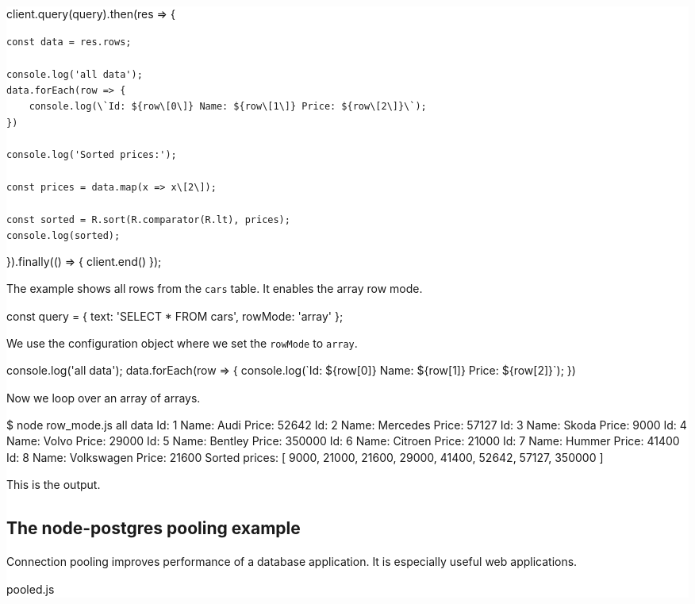 client.query(query).then(res => {

    const data = res.rows;

    console.log('all data');
    data.forEach(row => {
        console.log(\`Id: ${row\[0\]} Name: ${row\[1\]} Price: ${row\[2\]}\`);
    })

    console.log('Sorted prices:');

    const prices = data.map(x => x\[2\]);

    const sorted = R.sort(R.comparator(R.lt), prices);
    console.log(sorted);

}).finally(() => {
    client.end()
});

The example shows all rows from the `cars` table. It enables the array row mode.

const query = {
    text: 'SELECT \* FROM cars',
    rowMode: 'array'
};

We use the configuration object where we set the `rowMode` to `array`.

console.log('all data');
data.forEach(row => {
    console.log(\`Id: ${row\[0\]} Name: ${row\[1\]} Price: ${row\[2\]}\`);
})

Now we loop over an array of arrays.

$ node row\_mode.js
all data
Id: 1 Name: Audi Price: 52642
Id: 2 Name: Mercedes Price: 57127
Id: 3 Name: Skoda Price: 9000
Id: 4 Name: Volvo Price: 29000
Id: 5 Name: Bentley Price: 350000
Id: 6 Name: Citroen Price: 21000
Id: 7 Name: Hummer Price: 41400
Id: 8 Name: Volkswagen Price: 21600
Sorted prices:
\[ 9000, 21000, 21600, 29000, 41400, 52642, 57127, 350000 \]

This is the output.

The node-postgres pooling example
---------------------------------

Connection pooling improves performance of a database application. It is especially useful web applications.

pooled.js
